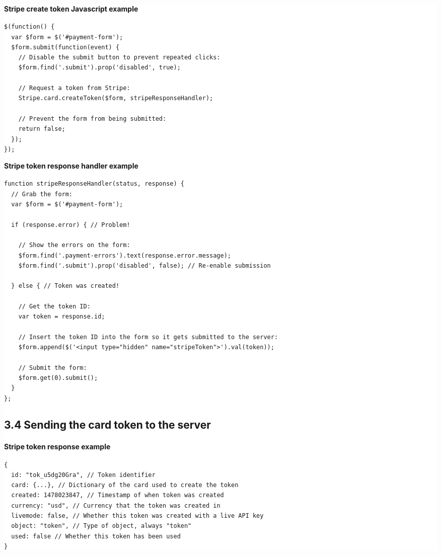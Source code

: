 **Stripe create token Javascript example**

```
$(function() {
  var $form = $('#payment-form');
  $form.submit(function(event) {
    // Disable the submit button to prevent repeated clicks:
    $form.find('.submit').prop('disabled', true);

    // Request a token from Stripe:
    Stripe.card.createToken($form, stripeResponseHandler);

    // Prevent the form from being submitted:
    return false;
  });
});
```

**Stripe token response handler example**

```
function stripeResponseHandler(status, response) {
  // Grab the form:
  var $form = $('#payment-form');

  if (response.error) { // Problem!

    // Show the errors on the form:
    $form.find('.payment-errors').text(response.error.message);
    $form.find('.submit').prop('disabled', false); // Re-enable submission

  } else { // Token was created!

    // Get the token ID:
    var token = response.id;

    // Insert the token ID into the form so it gets submitted to the server:
    $form.append($('<input type="hidden" name="stripeToken">').val(token));

    // Submit the form:
    $form.get(0).submit();
  }
};
```

## 3.4 Sending the card token to the server

**Stripe token response example**

```
{
  id: "tok_u5dg20Gra", // Token identifier
  card: {...}, // Dictionary of the card used to create the token
  created: 1478023847, // Timestamp of when token was created
  currency: "usd", // Currency that the token was created in
  livemode: false, // Whether this token was created with a live API key
  object: "token", // Type of object, always "token"
  used: false // Whether this token has been used
}
```
